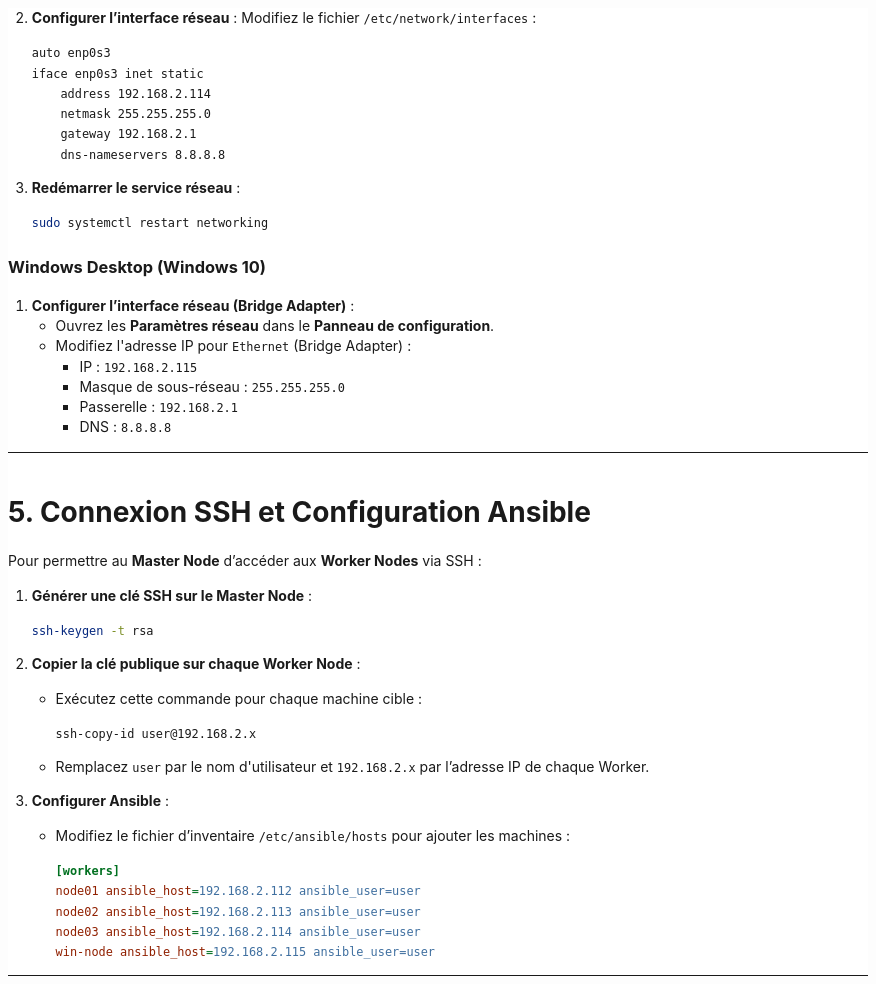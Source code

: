 2. **Configurer l’interface réseau** : Modifiez le fichier `/etc/network/interfaces` :

   ```bash
   auto enp0s3
   iface enp0s3 inet static
       address 192.168.2.114
       netmask 255.255.255.0
       gateway 192.168.2.1
       dns-nameservers 8.8.8.8
   ```

3. **Redémarrer le service réseau** :
   ```bash
   sudo systemctl restart networking
   ```

### Windows Desktop (Windows 10)

1. **Configurer l’interface réseau (Bridge Adapter)** :
   - Ouvrez les **Paramètres réseau** dans le **Panneau de configuration**.
   - Modifiez l'adresse IP pour `Ethernet` (Bridge Adapter) :
     - IP : `192.168.2.115`
     - Masque de sous-réseau : `255.255.255.0`
     - Passerelle : `192.168.2.1`
     - DNS : `8.8.8.8`

---

# 5. Connexion SSH et Configuration Ansible

Pour permettre au **Master Node** d’accéder aux **Worker Nodes** via SSH :

1. **Générer une clé SSH sur le Master Node** :
   ```bash
   ssh-keygen -t rsa
   ```

2. **Copier la clé publique sur chaque Worker Node** :
   - Exécutez cette commande pour chaque machine cible :
     ```bash
     ssh-copy-id user@192.168.2.x
     ```
   - Remplacez `user` par le nom d'utilisateur et `192.168.2.x` par l’adresse IP de chaque Worker.

3. **Configurer Ansible** :
   - Modifiez le fichier d’inventaire `/etc/ansible/hosts` pour ajouter les machines :
     ```ini
     [workers]
     node01 ansible_host=192.168.2.112 ansible_user=user
     node02 ansible_host=192.168.2.113 ansible_user=user
     node03 ansible_host=192.168.2.114 ansible_user=user
     win-node ansible_host=192.168.2.115 ansible_user=user
     ```

---
